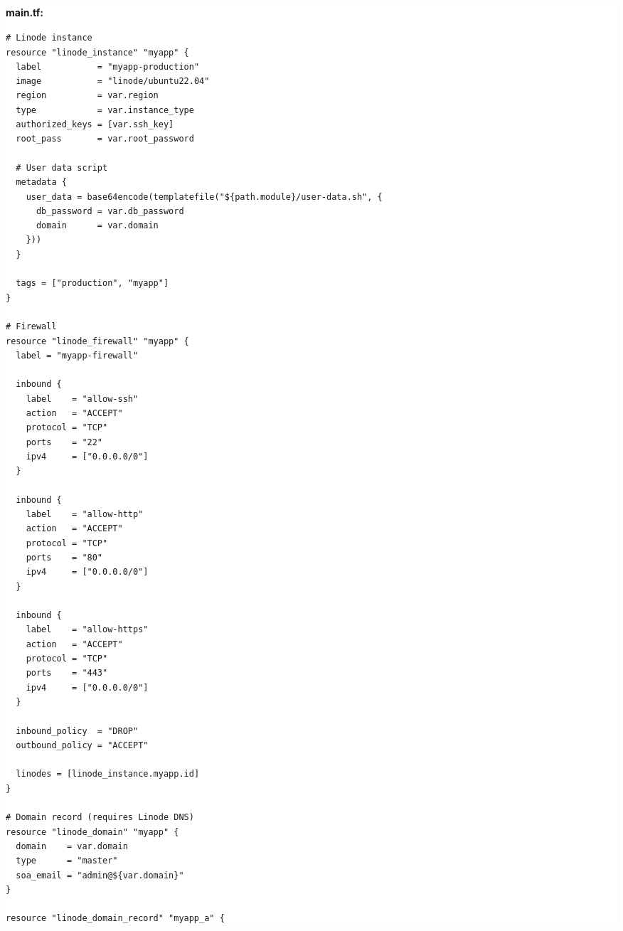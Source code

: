 **main.tf:**
```hcl
# Linode instance
resource "linode_instance" "myapp" {
  label           = "myapp-production"
  image           = "linode/ubuntu22.04"
  region          = var.region
  type            = var.instance_type
  authorized_keys = [var.ssh_key]
  root_pass       = var.root_password

  # User data script
  metadata {
    user_data = base64encode(templatefile("${path.module}/user-data.sh", {
      db_password = var.db_password
      domain      = var.domain
    }))
  }

  tags = ["production", "myapp"]
}

# Firewall
resource "linode_firewall" "myapp" {
  label = "myapp-firewall"

  inbound {
    label    = "allow-ssh"
    action   = "ACCEPT"
    protocol = "TCP"
    ports    = "22"
    ipv4     = ["0.0.0.0/0"]
  }

  inbound {
    label    = "allow-http"
    action   = "ACCEPT"
    protocol = "TCP"
    ports    = "80"
    ipv4     = ["0.0.0.0/0"]
  }

  inbound {
    label    = "allow-https"
    action   = "ACCEPT"
    protocol = "TCP"
    ports    = "443"
    ipv4     = ["0.0.0.0/0"]
  }

  inbound_policy  = "DROP"
  outbound_policy = "ACCEPT"

  linodes = [linode_instance.myapp.id]
}

# Domain record (requires Linode DNS)
resource "linode_domain" "myapp" {
  domain    = var.domain
  type      = "master"
  soa_email = "admin@${var.domain}"
}

resource "linode_domain_record" "myapp_a" {
```